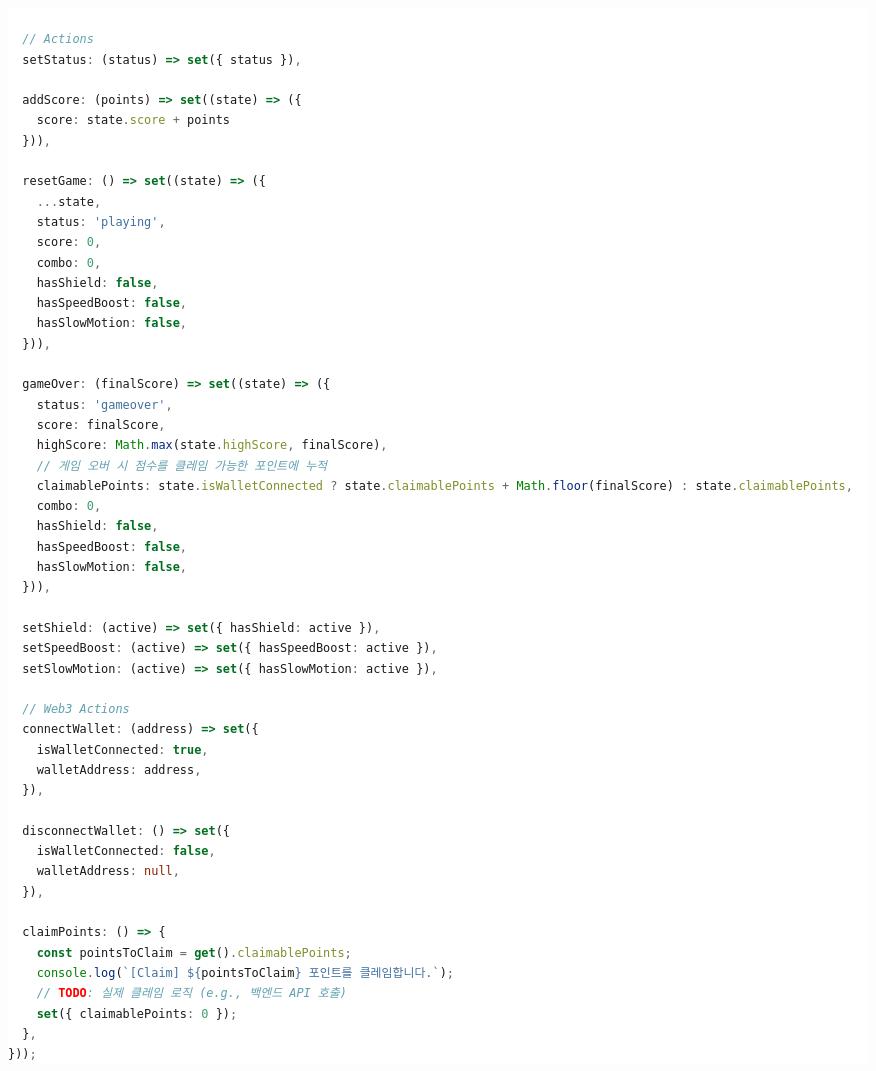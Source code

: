 ```typescript

  // Actions
  setStatus: (status) => set({ status }),

  addScore: (points) => set((state) => ({
    score: state.score + points
  })),
  
  resetGame: () => set((state) => ({
    ...state,
    status: 'playing',
    score: 0,
    combo: 0,
    hasShield: false,
    hasSpeedBoost: false,
    hasSlowMotion: false,
  })),

  gameOver: (finalScore) => set((state) => ({
    status: 'gameover',
    score: finalScore,
    highScore: Math.max(state.highScore, finalScore),
    // 게임 오버 시 점수를 클레임 가능한 포인트에 누적
    claimablePoints: state.isWalletConnected ? state.claimablePoints + Math.floor(finalScore) : state.claimablePoints,
    combo: 0,
    hasShield: false,
    hasSpeedBoost: false,
    hasSlowMotion: false,
  })),

  setShield: (active) => set({ hasShield: active }),
  setSpeedBoost: (active) => set({ hasSpeedBoost: active }),
  setSlowMotion: (active) => set({ hasSlowMotion: active }),

  // Web3 Actions
  connectWallet: (address) => set({
    isWalletConnected: true,
    walletAddress: address,
  }),

  disconnectWallet: () => set({
    isWalletConnected: false,
    walletAddress: null,
  }),
  
  claimPoints: () => {
    const pointsToClaim = get().claimablePoints;
    console.log(`[Claim] ${pointsToClaim} 포인트를 클레임합니다.`);
    // TODO: 실제 클레임 로직 (e.g., 백엔드 API 호출)
    set({ claimablePoints: 0 });
  },
}));
```
